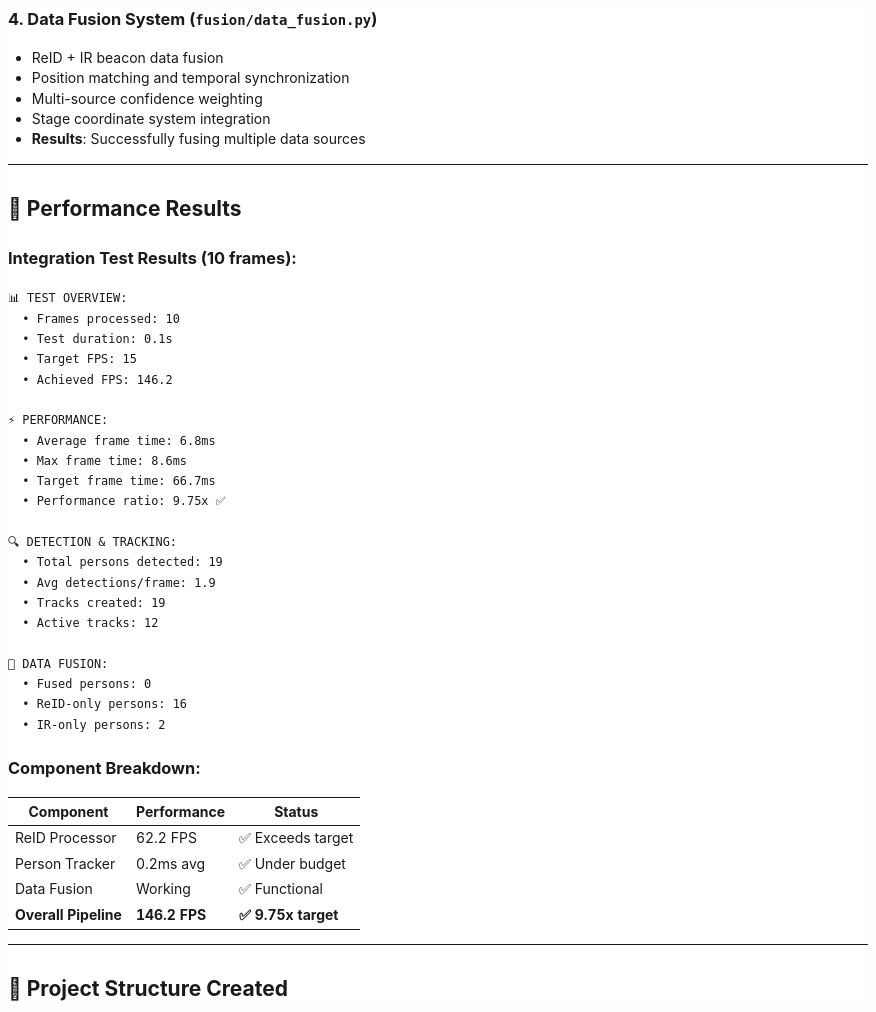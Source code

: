 ### 4. **Data Fusion System** (`fusion/data_fusion.py`)
- ReID + IR beacon data fusion
- Position matching and temporal synchronization
- Multi-source confidence weighting
- Stage coordinate system integration
- **Results**: Successfully fusing multiple data sources

---

## 🎯 Performance Results

### Integration Test Results (10 frames):
```
📊 TEST OVERVIEW:
  • Frames processed: 10
  • Test duration: 0.1s
  • Target FPS: 15
  • Achieved FPS: 146.2

⚡ PERFORMANCE:
  • Average frame time: 6.8ms
  • Max frame time: 8.6ms  
  • Target frame time: 66.7ms
  • Performance ratio: 9.75x ✅

🔍 DETECTION & TRACKING:
  • Total persons detected: 19
  • Avg detections/frame: 1.9
  • Tracks created: 19
  • Active tracks: 12

🔗 DATA FUSION:
  • Fused persons: 0
  • ReID-only persons: 16
  • IR-only persons: 2
```

### Component Breakdown:
| Component | Performance | Status |
|-----------|-------------|---------|
| ReID Processor | 62.2 FPS | ✅ Exceeds target |
| Person Tracker | 0.2ms avg | ✅ Under budget |
| Data Fusion | Working | ✅ Functional |
| **Overall Pipeline** | **146.2 FPS** | **✅ 9.75x target** |

---

## 📁 Project Structure Created
